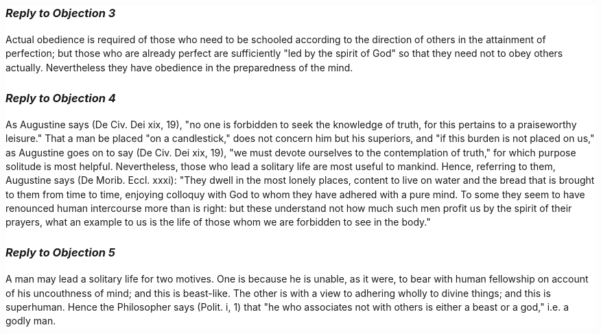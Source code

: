 ### *Reply to Objection 3*
Actual obedience is required of those who need to be
schooled according to the direction of others in the attainment of
perfection; but those who are already perfect are sufficiently "led
by the spirit of God" so that they need not to obey others actually.
Nevertheless they have obedience in the preparedness of the mind.

### *Reply to Objection 4*
As Augustine says (De Civ. Dei xix, 19), "no one is
forbidden to seek the knowledge of truth, for this pertains to a
praiseworthy leisure." That a man be placed "on a candlestick," does
not concern him but his superiors, and "if this burden is not placed
on us," as Augustine goes on to say (De Civ. Dei xix, 19), "we must
devote ourselves to the contemplation of truth," for which purpose
solitude is most helpful. Nevertheless, those who lead a solitary
life are most useful to mankind. Hence, referring to them, Augustine
says (De Morib. Eccl. xxxi): "They dwell in the most lonely places,
content to live on water and the bread that is brought to them from
time to time, enjoying colloquy with God to whom they have adhered
with a pure mind. To some they seem to have renounced human
intercourse more than is right: but these understand not how much
such men profit us by the spirit of their prayers, what an example to
us is the life of those whom we are forbidden to see in the body."

### *Reply to Objection 5*
A man may lead a solitary life for two motives. One is
because he is unable, as it were, to bear with human fellowship on
account of his uncouthness of mind; and this is beast-like. The other
is with a view to adhering wholly to divine things; and this is
superhuman. Hence the Philosopher says (Polit. i, 1) that "he who
associates not with others is either a beast or a god," i.e. a godly
man.

